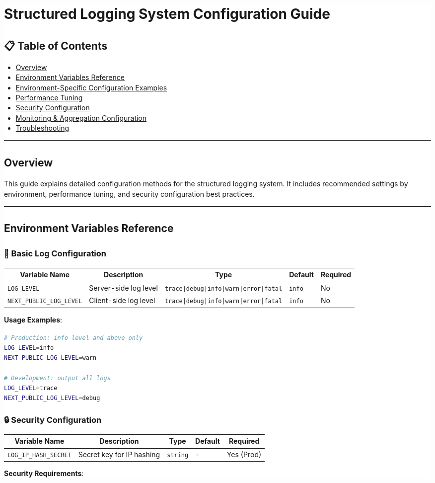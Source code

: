 # Structured Logging System Configuration Guide

## 📋 Table of Contents

- [Overview](#overview)
- [Environment Variables Reference](#environment-variables-reference)
- [Environment-Specific Configuration Examples](#environment-specific-configuration-examples)
- [Performance Tuning](#performance-tuning)
- [Security Configuration](#security-configuration)
- [Monitoring & Aggregation Configuration](#monitoring--aggregation-configuration)
- [Troubleshooting](#troubleshooting)

---

## Overview

This guide explains detailed configuration methods for the structured logging system. It includes recommended settings by environment, performance tuning, and security configuration best practices.

---

## Environment Variables Reference

### 🔧 Basic Log Configuration

| Variable Name           | Description                  | Type                                     | Default  | Required |
| ----------------------- | ---------------------------- | ---------------------------------------- | -------- | -------- |
| `LOG_LEVEL`             | Server-side log level        | `trace\|debug\|info\|warn\|error\|fatal` | `info`   | No       |
| `NEXT_PUBLIC_LOG_LEVEL` | Client-side log level        | `trace\|debug\|info\|warn\|error\|fatal` | `info`   | No       |

**Usage Examples**:

```bash
# Production: info level and above only
LOG_LEVEL=info
NEXT_PUBLIC_LOG_LEVEL=warn

# Development: output all logs
LOG_LEVEL=trace
NEXT_PUBLIC_LOG_LEVEL=debug
```

### 🔒 Security Configuration

| Variable Name        | Description                    | Type     | Default | Required     |
| -------------------- | ------------------------------ | -------- | ------- | ------------ |
| `LOG_IP_HASH_SECRET` | Secret key for IP hashing      | `string` | -       | Yes (Prod)   |

**Security Requirements**:
